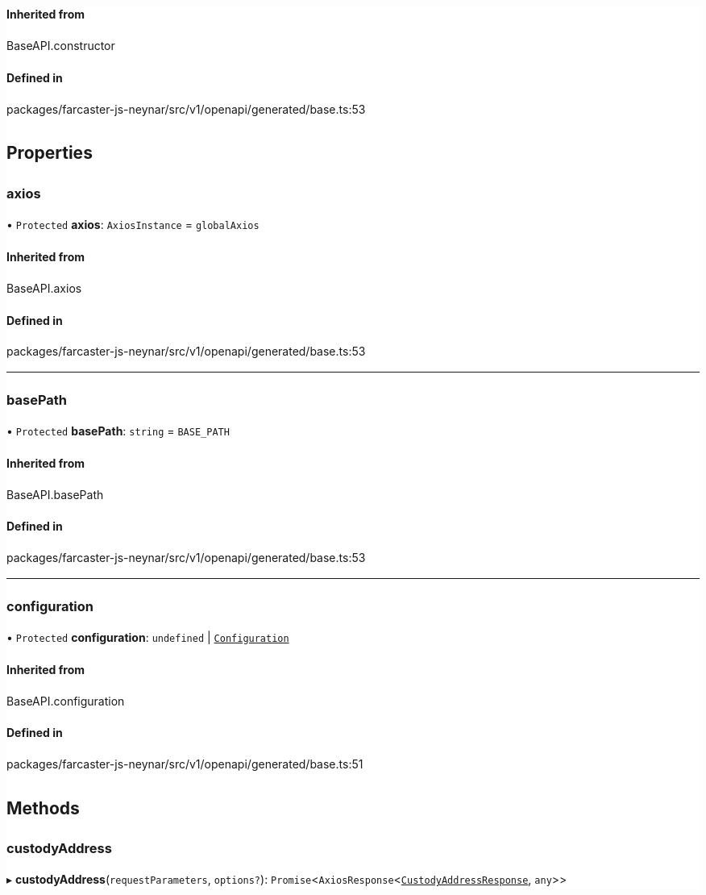 #### Inherited from

BaseAPI.constructor

#### Defined in

packages/farcaster-js-neynar/src/v1/openapi/generated/base.ts:53

## Properties

### axios

• `Protected` **axios**: `AxiosInstance` = `globalAxios`

#### Inherited from

BaseAPI.axios

#### Defined in

packages/farcaster-js-neynar/src/v1/openapi/generated/base.ts:53

___

### basePath

• `Protected` **basePath**: `string` = `BASE_PATH`

#### Inherited from

BaseAPI.basePath

#### Defined in

packages/farcaster-js-neynar/src/v1/openapi/generated/base.ts:53

___

### configuration

• `Protected` **configuration**: `undefined` \| [`Configuration`](v1.Configuration.md)

#### Inherited from

BaseAPI.configuration

#### Defined in

packages/farcaster-js-neynar/src/v1/openapi/generated/base.ts:51

## Methods

### custodyAddress

▸ **custodyAddress**(`requestParameters`, `options?`): `Promise`<`AxiosResponse`<[`CustodyAddressResponse`](../interfaces/v1.CustodyAddressResponse.md), `any`\>\>
